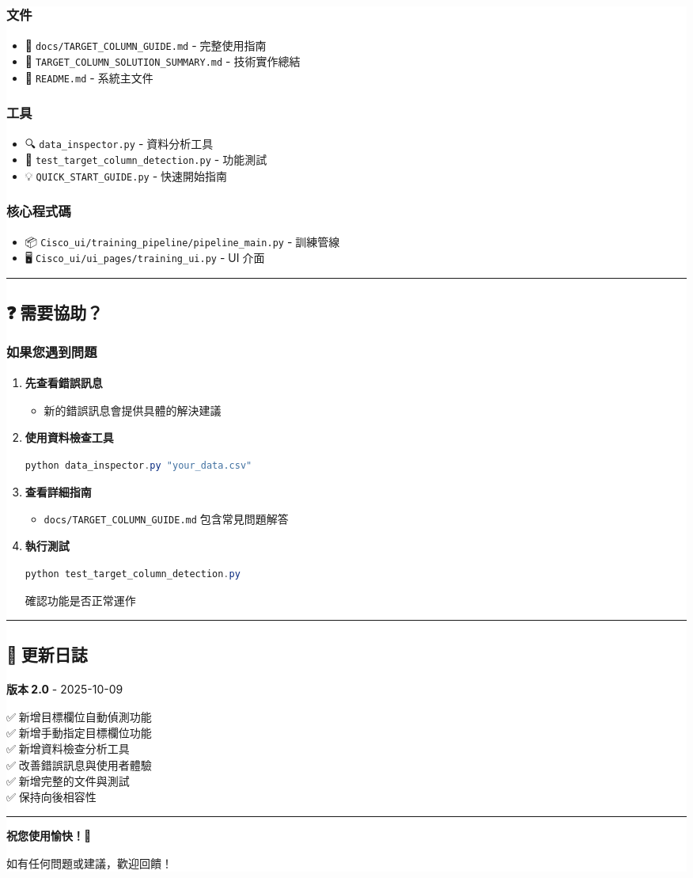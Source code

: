 ### 文件
- 📖 `docs/TARGET_COLUMN_GUIDE.md` - 完整使用指南
- 🔧 `TARGET_COLUMN_SOLUTION_SUMMARY.md` - 技術實作總結
- 📝 `README.md` - 系統主文件

### 工具
- 🔍 `data_inspector.py` - 資料分析工具
- 🧪 `test_target_column_detection.py` - 功能測試
- 💡 `QUICK_START_GUIDE.py` - 快速開始指南

### 核心程式碼
- 📦 `Cisco_ui/training_pipeline/pipeline_main.py` - 訓練管線
- 🖥️ `Cisco_ui/ui_pages/training_ui.py` - UI 介面

---

## ❓ 需要協助？

### 如果您遇到問題

1. **先查看錯誤訊息**
   - 新的錯誤訊息會提供具體的解決建議

2. **使用資料檢查工具**
   ```powershell
   python data_inspector.py "your_data.csv"
   ```

3. **查看詳細指南**
   - `docs/TARGET_COLUMN_GUIDE.md` 包含常見問題解答

4. **執行測試**
   ```powershell
   python test_target_column_detection.py
   ```
   確認功能是否正常運作

---

## 📝 更新日誌

**版本 2.0** - 2025-10-09

✅ 新增目標欄位自動偵測功能  
✅ 新增手動指定目標欄位功能  
✅ 新增資料檢查分析工具  
✅ 改善錯誤訊息與使用者體驗  
✅ 新增完整的文件與測試  
✅ 保持向後相容性

---

**祝您使用愉快！🎉**

如有任何問題或建議，歡迎回饋！

